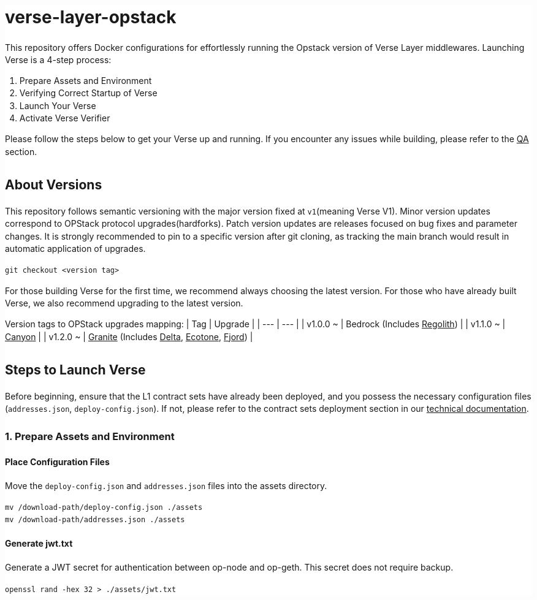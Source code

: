 # verse-layer-opstack
This repository offers Docker configurations for effortlessly running the Opstack version of Verse Layer middlewares. Launching Verse is a 4-step process:
1. Prepare Assets and Environment
2. Verifying Correct Startup of Verse
3. Launch Your Verse
4. Activate Verse Verifier

Please follow the steps below to get your Verse up and running. If you encounter any issues while building, please refer to the [QA](#frequently-asked-questions) section.

## About Versions
This repository follows semantic versioning with the major version fixed at `v1`(meaning Verse V1). Minor version updates correspond to OPStack protocol upgrades(hardforks). Patch version updates are releases focused on bug fixes and parameter changes. It is strongly recommended to pin to a specific version after git cloning, as tracking the main branch would result in automatic application of upgrades.
```shell
git checkout <version tag>
```

For those building Verse for the first time, we recommend always choosing the latest version.
For those who have already built Verse, we also recommend upgrading to the latest version.

Version tags to OPStack upgrades mapping:
| Tag | Upgrade |
| --- | --- |
| v1.0.0 ~ | Bedrock (Includes [Regolith](https://specs.optimism.io/protocol/regolith/overview.html)) |
| v1.1.0 ~ | [Canyon](https://specs.optimism.io/protocol/canyon/overview.html) |
| v1.2.0 ~ | [Granite](https://specs.optimism.io/protocol/granite/overview.html) (Includes [Delta](https://specs.optimism.io/protocol/delta/overview.html), [Ecotone](https://specs.optimism.io/protocol/ecotone/overview.html), [Fjord](https://specs.optimism.io/protocol/fjord/overview.html)) |

## Steps to Launch Verse
Before beginning, ensure that the L1 contract sets have already been deployed, and you possess the necessary configuration files (`addresses.json`, `deploy-config.json`). If not, please refer to the contract sets deployment section in our [technical documentation](https://docs.oasys.games/docs/category/build-verse).

### 1. Prepare Assets and Environment
#### Place Configuration Files
Move the `deploy-config.json` and `addresses.json` files into the assets directory.
```shell
mv /download-path/deploy-config.json ./assets
mv /download-path/addresses.json ./assets
```

#### Generate jwt.txt
Generate a JWT secret for authentication between op-node and op-geth. This secret does not require backup.
```shell
openssl rand -hex 32 > ./assets/jwt.txt
```
